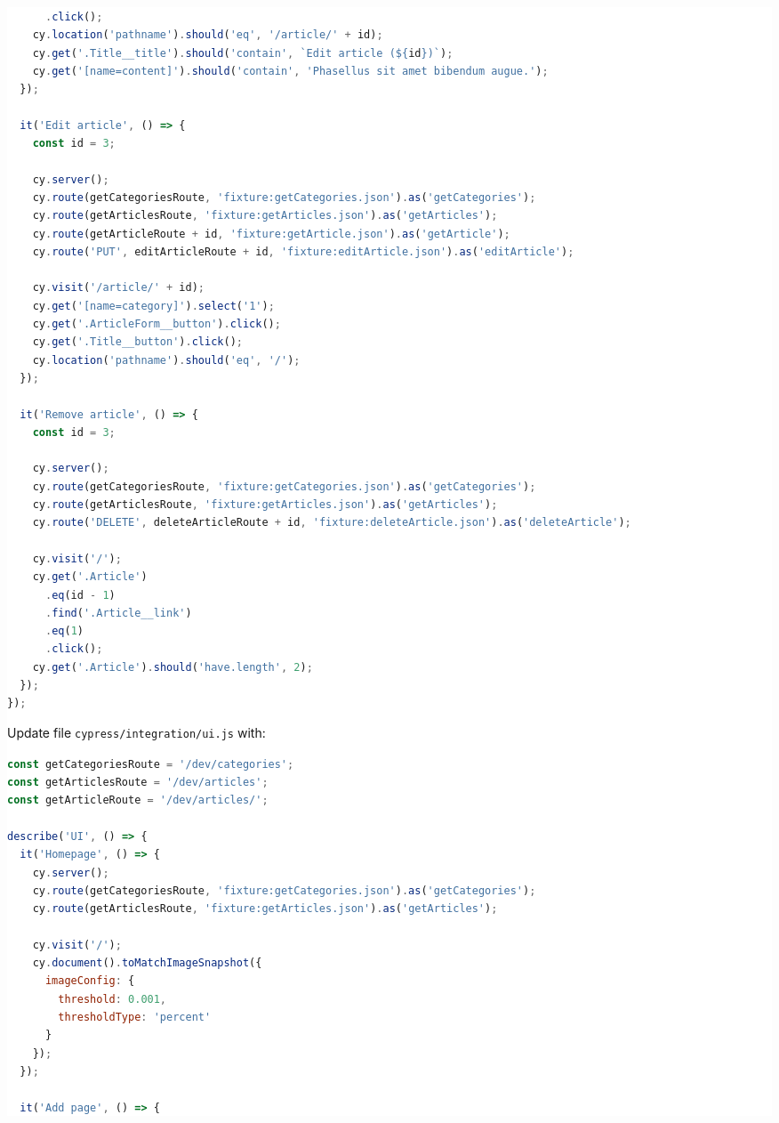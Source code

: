 ```js
      .click();
    cy.location('pathname').should('eq', '/article/' + id);
    cy.get('.Title__title').should('contain', `Edit article (${id})`);
    cy.get('[name=content]').should('contain', 'Phasellus sit amet bibendum augue.');
  });

  it('Edit article', () => {
    const id = 3;

    cy.server();
    cy.route(getCategoriesRoute, 'fixture:getCategories.json').as('getCategories');
    cy.route(getArticlesRoute, 'fixture:getArticles.json').as('getArticles');
    cy.route(getArticleRoute + id, 'fixture:getArticle.json').as('getArticle');
    cy.route('PUT', editArticleRoute + id, 'fixture:editArticle.json').as('editArticle');

    cy.visit('/article/' + id);
    cy.get('[name=category]').select('1');
    cy.get('.ArticleForm__button').click();
    cy.get('.Title__button').click();
    cy.location('pathname').should('eq', '/');
  });

  it('Remove article', () => {
    const id = 3;

    cy.server();
    cy.route(getCategoriesRoute, 'fixture:getCategories.json').as('getCategories');
    cy.route(getArticlesRoute, 'fixture:getArticles.json').as('getArticles');
    cy.route('DELETE', deleteArticleRoute + id, 'fixture:deleteArticle.json').as('deleteArticle');

    cy.visit('/');
    cy.get('.Article')
      .eq(id - 1)
      .find('.Article__link')
      .eq(1)
      .click();
    cy.get('.Article').should('have.length', 2);
  });
});
```

Update file `cypress/integration/ui.js` with:

```js
const getCategoriesRoute = '/dev/categories';
const getArticlesRoute = '/dev/articles';
const getArticleRoute = '/dev/articles/';

describe('UI', () => {
  it('Homepage', () => {
    cy.server();
    cy.route(getCategoriesRoute, 'fixture:getCategories.json').as('getCategories');
    cy.route(getArticlesRoute, 'fixture:getArticles.json').as('getArticles');

    cy.visit('/');
    cy.document().toMatchImageSnapshot({
      imageConfig: {
        threshold: 0.001,
        thresholdType: 'percent'
      }
    });
  });

  it('Add page', () => {
```